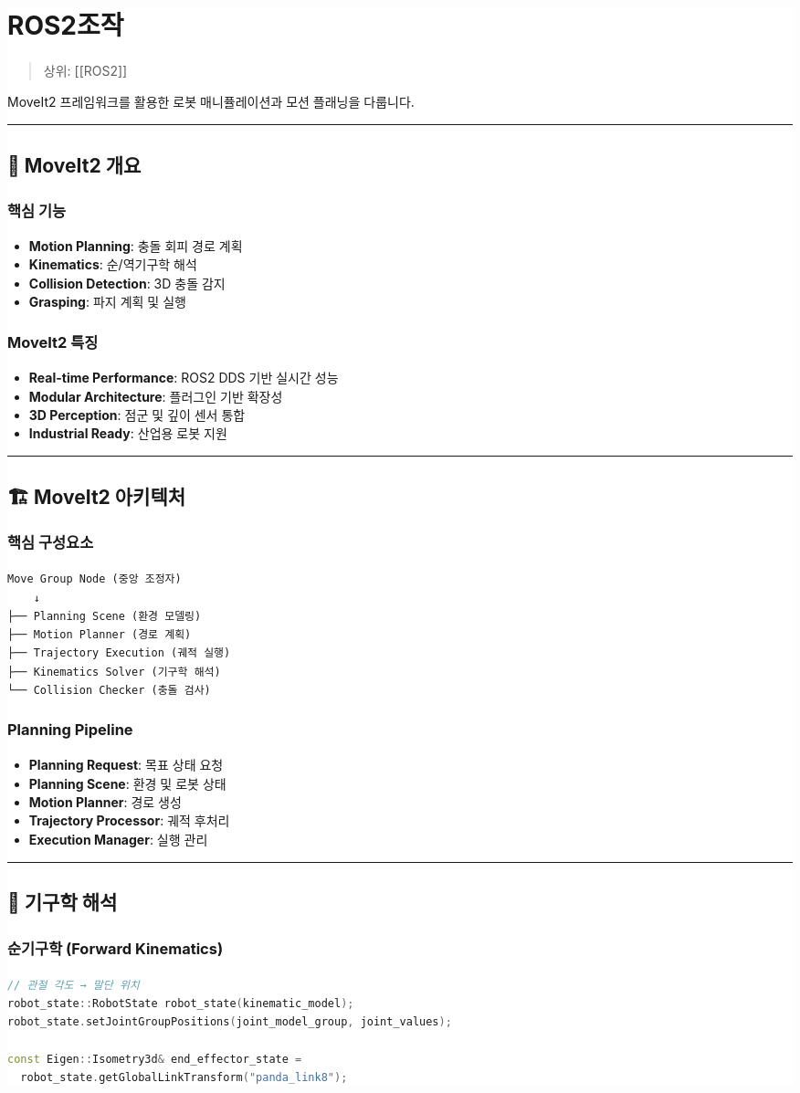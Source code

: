 # ROS2조작

> 상위: [[ROS2]]

MoveIt2 프레임워크를 활용한 로봇 매니퓰레이션과 모션 플래닝을 다룹니다.

---

## 🤖 MoveIt2 개요

### 핵심 기능
- **Motion Planning**: 충돌 회피 경로 계획
- **Kinematics**: 순/역기구학 해석
- **Collision Detection**: 3D 충돌 감지
- **Grasping**: 파지 계획 및 실행

### MoveIt2 특징
- **Real-time Performance**: ROS2 DDS 기반 실시간 성능
- **Modular Architecture**: 플러그인 기반 확장성
- **3D Perception**: 점군 및 깊이 센서 통합
- **Industrial Ready**: 산업용 로봇 지원

---

## 🏗️ MoveIt2 아키텍처

### 핵심 구성요소
```
Move Group Node (중앙 조정자)
    ↓
├── Planning Scene (환경 모델링)
├── Motion Planner (경로 계획)
├── Trajectory Execution (궤적 실행)
├── Kinematics Solver (기구학 해석)
└── Collision Checker (충돌 검사)
```

### Planning Pipeline
- **Planning Request**: 목표 상태 요청
- **Planning Scene**: 환경 및 로봇 상태
- **Motion Planner**: 경로 생성
- **Trajectory Processor**: 궤적 후처리
- **Execution Manager**: 실행 관리

---

## 📐 기구학 해석

### 순기구학 (Forward Kinematics)
```cpp
// 관절 각도 → 말단 위치
robot_state::RobotState robot_state(kinematic_model);
robot_state.setJointGroupPositions(joint_model_group, joint_values);

const Eigen::Isometry3d& end_effector_state = 
  robot_state.getGlobalLinkTransform("panda_link8");
```

